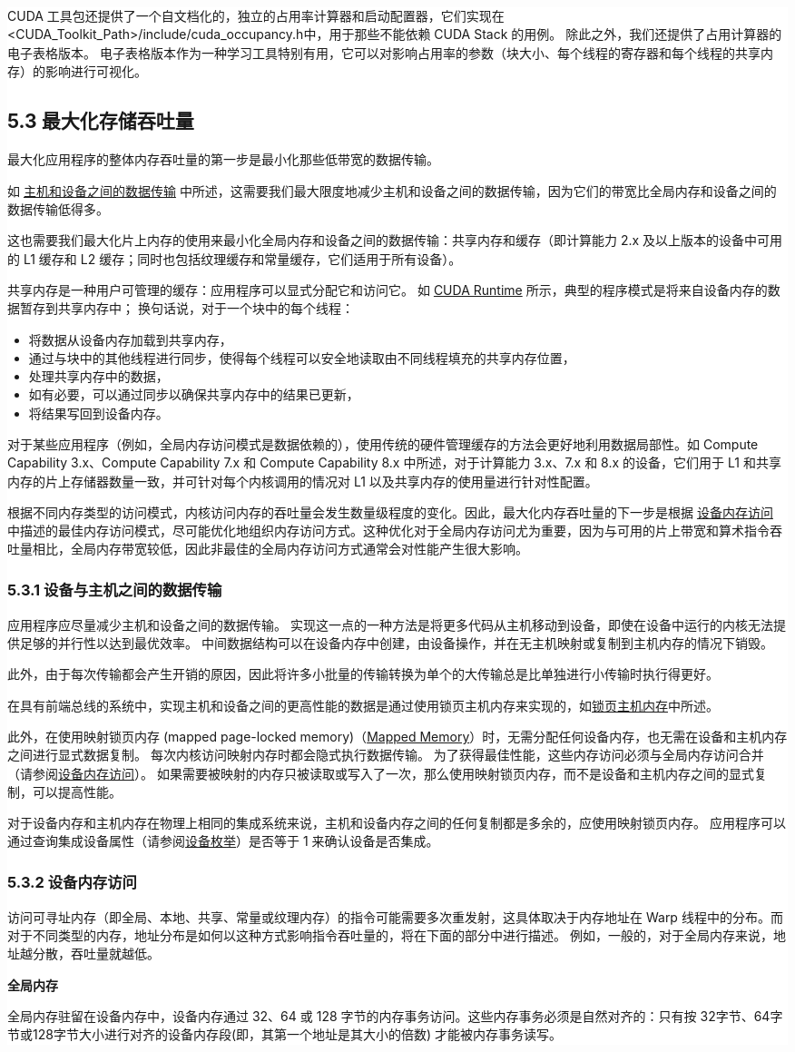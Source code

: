 CUDA 工具包还提供了一个自文档化的，独立的占用率计算器和启动配置器，它们实现在<CUDA_Toolkit_Path>/include/cuda_occupancy.h中，用于那些不能依赖 CUDA Stack 的用例。 除此之外，我们还提供了占用计算器的电子表格版本。 电子表格版本作为一种学习工具特别有用，它可以对影响占用率的参数（块大小、每个线程的寄存器和每个线程的共享内存）的影响进行可视化。


## 5.3 最大化存储吞吐量
最大化应用程序的整体内存吞吐量的第一步是最小化那些低带宽的数据传输。

如 [主机和设备之间的数据传输](https://docs.nvidia.com/cuda/cuda-c-programming-guide/index.html#data-transfer-between-host-and-device) 中所述，这需要我们最大限度地减少主机和设备之间的数据传输，因为它们的带宽比全局内存和设备之间的数据传输低得多。

这也需要我们最大化片上内存的使用来最小化全局内存和设备之间的数据传输：共享内存和缓存（即计算能力 2.x 及以上版本的设备中可用的 L1 缓存和 L2 缓存；同时也包括纹理缓存和常量缓存，它们适用于所有设备）。

共享内存是一种用户可管理的缓存：应用程序可以显式分配它和访问它。 如 [CUDA Runtime](https://docs.nvidia.com/cuda/cuda-c-programming-guide/index.html#cuda-c-runtime) 所示，典型的程序模式是将来自设备内存的数据暂存到共享内存中； 换句话说，对于一个块中的每个线程：
* 将数据从设备内存加载到共享内存，
* 通过与块中的其他线程进行同步，使得每个线程可以安全地读取由不同线程填充的共享内存位置，
* 处理共享内存中的数据，
* 如有必要，可以通过同步以确保共享内存中的结果已更新，
* 将结果写回到设备内存。

对于某些应用程序（例如，全局内存访问模式是数据依赖的），使用传统的硬件管理缓存的方法会更好地利用数据局部性。如 Compute Capability 3.x、Compute Capability 7.x 和 Compute Capability 8.x 中所述，对于计算能力 3.x、7.x 和 8.x 的设备，它们用于 L1 和共享内存的片上存储器数量一致，并可针对每个内核调用的情况对 L1 以及共享内存的使用量进行针对性配置。

根据不同内存类型的访问模式，内核访问内存的吞吐量会发生数量级程度的变化。因此，最大化内存吞吐量的下一步是根据 [设备内存访问](https://docs.nvidia.com/cuda/cuda-c-programming-guide/index.html#device-memory-accesses) 中描述的最佳内存访问模式，尽可能优化地组织内存访问方式。这种优化对于全局内存访问尤为重要，因为与可用的片上带宽和算术指令吞吐量相比，全局内存带宽较低，因此非最佳的全局内存访问方式通常会对性能产生很大影响。

### 5.3.1 设备与主机之间的数据传输
应用程序应尽量减少主机和设备之间的数据传输。 实现这一点的一种方法是将更多代码从主机移动到设备，即使在设备中运行的内核无法提供足够的并行性以达到最优效率。 中间数据结构可以在设备内存中创建，由设备操作，并在无主机映射或复制到主机内存的情况下销毁。

此外，由于每次传输都会产生开销的原因，因此将许多小批量的传输转换为单个的大传输总是比单独进行小传输时执行得更好。

在具有前端总线的系统中，实现主机和设备之间的更高性能的数据是通过使用锁页主机内存来实现的，如[锁页主机内存](https://docs.nvidia.com/cuda/cuda-c-programming-guide/index.html#page-locked-host-memory)中所述。

此外，在使用映射锁页内存 (mapped page-locked memory)（[Mapped Memory](https://docs.nvidia.com/cuda/cuda-c-programming-guide/index.html#mapped-memory)）时，无需分配任何设备内存，也无需在设备和主机内存之间进行显式数据复制。 每次内核访问映射内存时都会隐式执行数据传输。 为了获得最佳性能，这些内存访问必须与全局内存访问合并（请参阅[设备内存访问](https://docs.nvidia.com/cuda/cuda-c-programming-guide/index.html#device-memory-accesses)）。 如果需要被映射的内存只被读取或写入了一次，那么使用映射锁页内存，而不是设备和主机内存之间的显式复制，可以提高性能。

对于设备内存和主机内存在物理上相同的集成系统来说，主机和设备内存之间的任何复制都是多余的，应使用映射锁页内存。 应用程序可以通过查询集成设备属性（请参阅[设备枚举](https://docs.nvidia.com/cuda/cuda-c-programming-guide/index.html#device-enumeration)）是否等于 1 来确认设备是否集成。

### 5.3.2 设备内存访问
访问可寻址内存（即全局、本地、共享、常量或纹理内存）的指令可能需要多次重发射，这具体取决于内存地址在 Warp 线程中的分布。而对于不同类型的内存，地址分布是如何以这种方式影响指令吞吐量的，将在下面的部分中进行描述。 例如，一般的，对于全局内存来说，地址越分散，吞吐量就越低。

**全局内存**

全局内存驻留在设备内存中，设备内存通过 32、64 或 128 字节的内存事务访问。这些内存事务必须是自然对齐的：只有按 32字节、64字节或128字节大小进行对齐的设备内存段(即，其第一个地址是其大小的倍数) 才能被内存事务读写。
